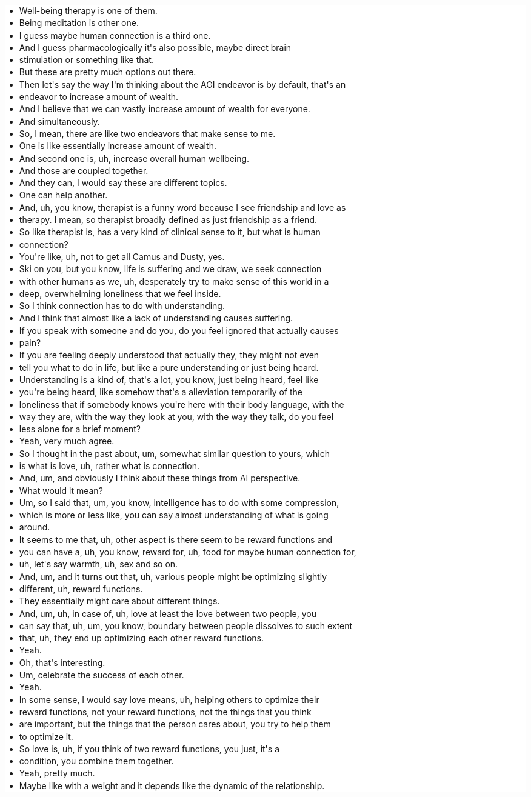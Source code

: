 *  Well-being therapy is one of them.
*  Being meditation is other one.
*  I guess maybe human connection is a third one.
*  And I guess pharmacologically it's also possible, maybe direct brain
*  stimulation or something like that.
*  But these are pretty much options out there.
*  Then let's say the way I'm thinking about the AGI endeavor is by default, that's an
*  endeavor to increase amount of wealth.
*  And I believe that we can vastly increase amount of wealth for everyone.
*  And simultaneously.
*  So, I mean, there are like two endeavors that make sense to me.
*  One is like essentially increase amount of wealth.
*  And second one is, uh, increase overall human wellbeing.
*  And those are coupled together.
*  And they can, I would say these are different topics.
*  One can help another.
*  And, uh, you know, therapist is a funny word because I see friendship and love as
*  therapy. I mean, so therapist broadly defined as just friendship as a friend.
*  So like therapist is, has a very kind of clinical sense to it, but what is human
*  connection?
*  You're like, uh, not to get all Camus and Dusty, yes.
*  Ski on you, but you know, life is suffering and we draw, we seek connection
*  with other humans as we, uh, desperately try to make sense of this world in a
*  deep, overwhelming loneliness that we feel inside.
*  So I think connection has to do with understanding.
*  And I think that almost like a lack of understanding causes suffering.
*  If you speak with someone and do you, do you feel ignored that actually causes
*  pain?
*  If you are feeling deeply understood that actually they, they might not even
*  tell you what to do in life, but like a pure understanding or just being heard.
*  Understanding is a kind of, that's a lot, you know, just being heard, feel like
*  you're being heard, like somehow that's a alleviation temporarily of the
*  loneliness that if somebody knows you're here with their body language, with the
*  way they are, with the way they look at you, with the way they talk, do you feel
*  less alone for a brief moment?
*  Yeah, very much agree.
*  So I thought in the past about, um, somewhat similar question to yours, which
*  is what is love, uh, rather what is connection.
*  And, um, and obviously I think about these things from AI perspective.
*  What would it mean?
*  Um, so I said that, um, you know, intelligence has to do with some compression,
*  which is more or less like, you can say almost understanding of what is going
*  around.
*  It seems to me that, uh, other aspect is there seem to be reward functions and
*  you can have a, uh, you know, reward for, uh, food for maybe human connection for,
*  uh, let's say warmth, uh, sex and so on.
*  And, um, and it turns out that, uh, various people might be optimizing slightly
*  different, uh, reward functions.
*  They essentially might care about different things.
*  And, um, uh, in case of, uh, love at least the love between two people, you
*  can say that, uh, um, you know, boundary between people dissolves to such extent
*  that, uh, they end up optimizing each other reward functions.
*  Yeah.
*  Oh, that's interesting.
*  Um, celebrate the success of each other.
*  Yeah.
*  In some sense, I would say love means, uh, helping others to optimize their
*  reward functions, not your reward functions, not the things that you think
*  are important, but the things that the person cares about, you try to help them
*  to optimize it.
*  So love is, uh, if you think of two reward functions, you just, it's a
*  condition, you combine them together.
*  Yeah, pretty much.
*  Maybe like with a weight and it depends like the dynamic of the relationship.